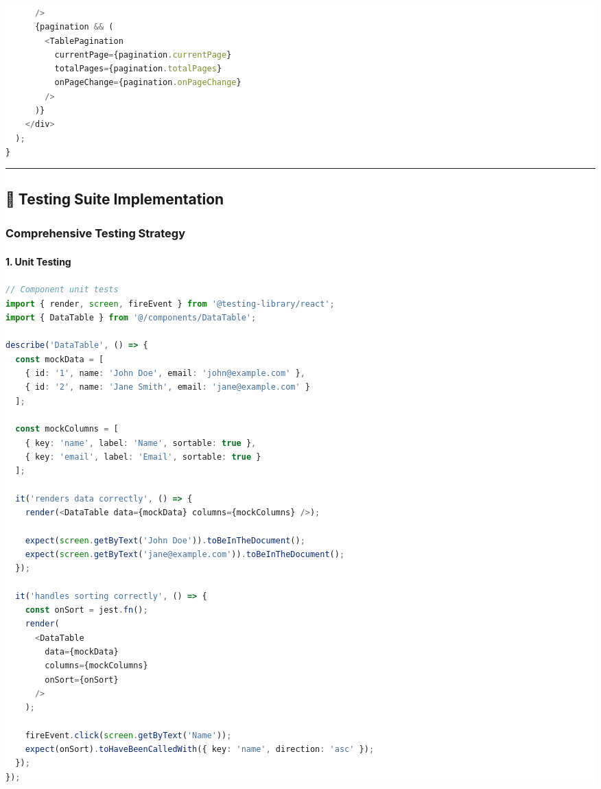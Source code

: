 ```typescript
      />
      {pagination && (
        <TablePagination
          currentPage={pagination.currentPage}
          totalPages={pagination.totalPages}
          onPageChange={pagination.onPageChange}
        />
      )}
    </div>
  );
}
```

---

## 🧪 Testing Suite Implementation

### **Comprehensive Testing Strategy**

#### **1. Unit Testing**
```typescript
// Component unit tests
import { render, screen, fireEvent } from '@testing-library/react';
import { DataTable } from '@/components/DataTable';

describe('DataTable', () => {
  const mockData = [
    { id: '1', name: 'John Doe', email: 'john@example.com' },
    { id: '2', name: 'Jane Smith', email: 'jane@example.com' }
  ];
  
  const mockColumns = [
    { key: 'name', label: 'Name', sortable: true },
    { key: 'email', label: 'Email', sortable: true }
  ];
  
  it('renders data correctly', () => {
    render(<DataTable data={mockData} columns={mockColumns} />);
    
    expect(screen.getByText('John Doe')).toBeInTheDocument();
    expect(screen.getByText('jane@example.com')).toBeInTheDocument();
  });
  
  it('handles sorting correctly', () => {
    const onSort = jest.fn();
    render(
      <DataTable 
        data={mockData} 
        columns={mockColumns} 
        onSort={onSort} 
      />
    );
    
    fireEvent.click(screen.getByText('Name'));
    expect(onSort).toHaveBeenCalledWith({ key: 'name', direction: 'asc' });
  });
});
```
